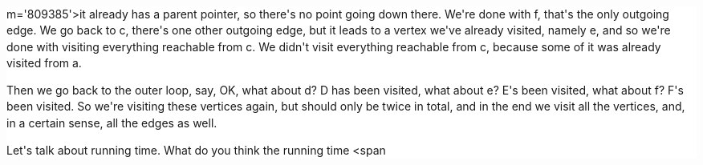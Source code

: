   m='809385'>it</span> <span m='809670'>already</span> <span
  m='809880'>has</span> <span m='810100'>a</span> <span m='810150'>parent</span>
  <span m='810430'>pointer,</span> <span m='811130'>so</span> <span
  m='811250'>there's</span> <span m='811400'>no</span> <span
  m='811530'>point</span> <span m='811880'>going</span> <span
  m='812020'>down</span> <span m='812230'>there.</span> <span
  m='813590'>We're</span> <span m='813710'>done</span> <span
  m='813880'>with</span> <span m='814000'>f,</span> <span
  m='814220'>that's</span> <span m='814420'>the</span> <span
  m='814540'>only</span> <span m='814780'>outgoing</span> <span
  m='815160'>edge.</span> <span m='815430'>We</span> <span m='815495'>go</span>
  <span m='815560'>back</span> <span m='815770'>to</span> <span
  m='815860'>c,</span> <span m='816060'>there's</span> <span
  m='816200'>one</span> <span m='816400'>other</span> <span
  m='816600'>outgoing</span> <span m='816990'>edge,</span> <span
  m='817650'>but</span> <span m='817760'>it</span> <span m='817880'>leads</span>
  <span m='818130'>to</span> <span m='818340'>a</span> <span
  m='818400'>vertex</span> <span m='818790'>we've</span> <span
  m='818920'>already</span> <span m='819140'>visited,</span> <span
  m='819550'>namely</span> <span m='819950'>e,</span> <span
  m='820900'>and</span> <span m='821150'>so</span> <span m='821320'>we're</span>
  <span m='821460'>done</span> <span m='821860'>with</span> <span
  m='822170'>visiting</span> <span m='822530'>everything</span> <span
  m='822890'>reachable</span> <span m='823270'>from</span> <span
  m='823440'>c.</span> <span m='824950'>We</span> <span m='825060'>didn't</span>
  <span m='825170'>visit</span> <span m='825430'>everything</span> <span
  m='825790'>reachable</span> <span m='826100'>from</span> <span
  m='826280'>c,</span> <span m='826410'>because</span> <span
  m='826630'>some</span> <span m='826870'>of</span> <span m='827000'>it</span>
  <span m='827080'>was</span> <span m='827220'>already</span> <span
  m='827460'>visited</span> <span m='827800'>from</span> <span
  m='827960'>a.</span> </p><p><span m='829250'>Then</span> <span
  m='829320'>we</span> <span m='829400'>go</span> <span m='829540'>back</span>
  <span m='829750'>to</span> <span m='829830'>the</span> <span
  m='829970'>outer</span> <span m='830110'>loop,</span> <span
  m='830510'>say,</span> <span m='830740'>OK,</span> <span
  m='831060'>what</span> <span m='831210'>about</span> <span
  m='831470'>d?</span> <span m='831725'>D</span> <span m='831810'>has</span>
  <span m='831895'>been</span> <span m='831980'>visited,</span> <span
  m='832390'>what</span> <span m='832520'>about</span> <span
  m='832720'>e?</span> <span m='833060'>E's</span> <span m='833290'>been</span>
  <span m='833330'>visited,</span> <span m='833670'>what</span> <span
  m='833810'>about</span> <span m='834030'>f?</span> <span m='834290'>F's</span>
  <span m='834700'>been</span> <span m='834880'>visited.</span> <span
  m='835590'>So</span> <span m='835675'>we're</span> <span
  m='835760'>visiting</span> <span m='836090'>these</span> <span
  m='836260'>vertices</span> <span m='836640'>again,</span> <span
  m='837790'>but</span> <span m='839040'>should</span> <span
  m='839220'>only</span> <span m='839420'>be</span> <span
  m='839580'>twice</span> <span m='840110'>in</span> <span
  m='840200'>total,</span> <span m='842960'>and</span> <span
  m='843280'>in</span> <span m='843350'>the</span> <span m='843460'>end</span>
  <span m='843640'>we</span> <span m='843740'>visit</span> <span
  m='844020'>all</span> <span m='844170'>the</span> <span
  m='844230'>vertices,</span> <span m='845330'>and,</span> <span
  m='845560'>in</span> <span m='845610'>a</span> <span m='845660'>certain</span>
  <span m='845920'>sense,</span> <span m='846230'>all</span> <span
  m='846380'>the</span> <span m='846520'>edges</span> <span m='846830'>as</span>
  <span m='846930'>well.</span> </p><p><span m='852440'>Let's</span> <span
  m='853090'>talk</span> <span m='853510'>about</span> <span
  m='857420'>running</span> <span m='857700'>time.</span> <span
  m='867730'>What</span> <span m='868020'>do</span> <span m='868070'>you</span>
  <span m='868150'>think</span> <span m='868320'>the</span> <span
  m='868430'>running</span> <span m='868680'>time</span> <span